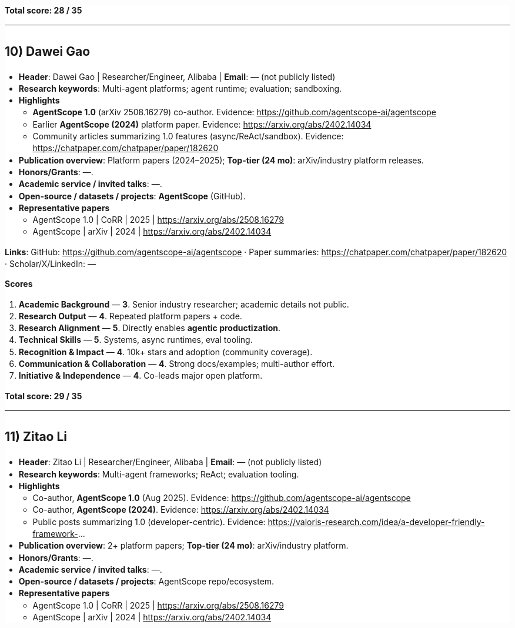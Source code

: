**Total score: 28 / 35**

---

## 10) Dawei Gao
- **Header**: Dawei Gao | Researcher/Engineer, Alibaba | **Email**: — (not publicly listed)
- **Research keywords**: Multi-agent platforms; agent runtime; evaluation; sandboxing.
- **Highlights**
  - **AgentScope 1.0** (arXiv 2508.16279) co-author. Evidence: https://github.com/agentscope-ai/agentscope
  - Earlier **AgentScope (2024)** platform paper. Evidence: https://arxiv.org/abs/2402.14034
  - Community articles summarizing 1.0 features (async/ReAct/sandbox). Evidence: https://chatpaper.com/chatpaper/paper/182620
- **Publication overview**: Platform papers (2024–2025); **Top-tier (24 mo)**: arXiv/industry platform releases.
- **Honors/Grants**: —.
- **Academic service / invited talks**: —.
- **Open-source / datasets / projects**: **AgentScope** (GitHub).
- **Representative papers**
  - AgentScope 1.0 | CoRR | 2025 | https://arxiv.org/abs/2508.16279
  - AgentScope | arXiv | 2024 | https://arxiv.org/abs/2402.14034

**Links**: GitHub: https://github.com/agentscope-ai/agentscope · Paper summaries: https://chatpaper.com/chatpaper/paper/182620 · Scholar/X/LinkedIn: —

**Scores**
1. **Academic Background** — **3**. Senior industry researcher; academic details not public.
2. **Research Output** — **4**. Repeated platform papers + code.
3. **Research Alignment** — **5**. Directly enables **agentic productization**.
4. **Technical Skills** — **5**. Systems, async runtimes, eval tooling.
5. **Recognition & Impact** — **4**. 10k+ stars and adoption (community coverage).
6. **Communication & Collaboration** — **4**. Strong docs/examples; multi-author effort.
7. **Initiative & Independence** — **4**. Co-leads major open platform.

**Total score: 29 / 35**

---

## 11) Zitao Li
- **Header**: Zitao Li | Researcher/Engineer, Alibaba | **Email**: — (not publicly listed)
- **Research keywords**: Multi-agent frameworks; ReAct; evaluation tooling.
- **Highlights**
  - Co-author, **AgentScope 1.0** (Aug 2025). Evidence: https://github.com/agentscope-ai/agentscope
  - Co-author, **AgentScope (2024)**. Evidence: https://arxiv.org/abs/2402.14034
  - Public posts summarizing 1.0 (developer-centric). Evidence: https://valoris-research.com/idea/a-developer-friendly-framework-...
- **Publication overview**: 2+ platform papers; **Top-tier (24 mo)**: arXiv/industry platform.
- **Honors/Grants**: —.
- **Academic service / invited talks**: —.
- **Open-source / datasets / projects**: AgentScope repo/ecosystem.
- **Representative papers**
  - AgentScope 1.0 | CoRR | 2025 | https://arxiv.org/abs/2508.16279
  - AgentScope | arXiv | 2024 | https://arxiv.org/abs/2402.14034
